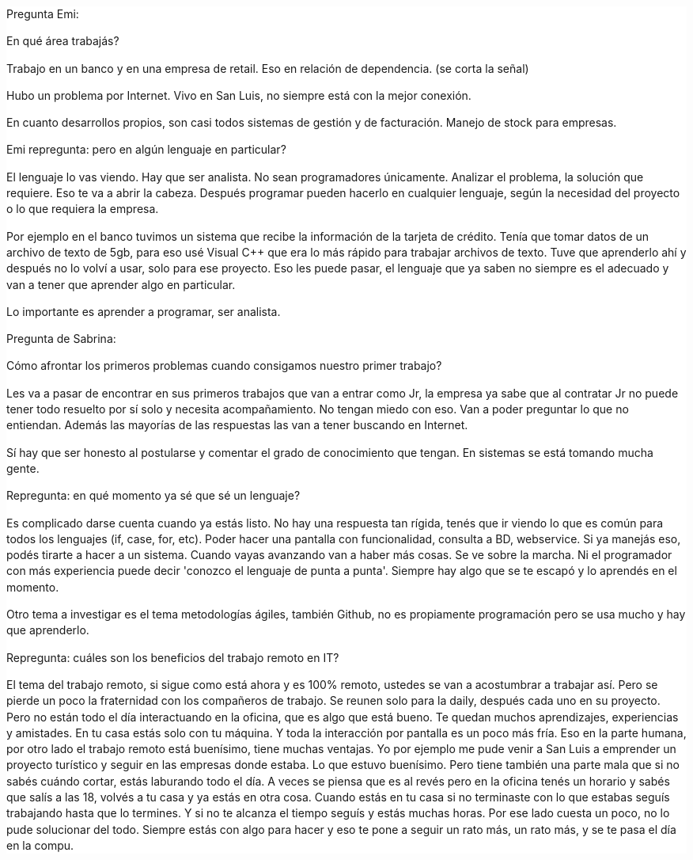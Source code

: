 Pregunta Emi:

En qué área trabajás?

Trabajo en un banco y en una empresa de retail. Eso en relación de dependencia. (se corta la señal)

Hubo un problema por Internet. Vivo en San Luis, no siempre está con la mejor conexión.

En cuanto desarrollos propios, son casi todos sistemas de gestión y de facturación. Manejo de stock para empresas. 

Emi repregunta: pero en algún lenguaje en particular?

El lenguaje lo vas viendo. Hay que ser analista. No sean programadores únicamente. Analizar el problema, la solución que requiere. Eso te va a abrir la cabeza. Después programar pueden hacerlo en cualquier lenguaje, según la necesidad del proyecto o lo que requiera la empresa.

Por ejemplo en el banco tuvimos un sistema que recibe la información de la tarjeta de crédito. Tenía que tomar datos de un archivo de texto de 5gb, para eso usé Visual C++ que era lo más rápido para trabajar archivos de texto. Tuve que aprenderlo ahí y después no lo volví a usar, solo para ese proyecto. Eso les puede pasar, el lenguaje que ya saben no siempre es el adecuado y van a tener que aprender algo en particular.

Lo importante es aprender a programar, ser analista.

Pregunta de Sabrina:

Cómo afrontar los primeros problemas cuando consigamos nuestro primer trabajo?

Les va a pasar de encontrar en sus primeros trabajos que van a entrar como Jr, la empresa ya sabe que al contratar Jr no puede tener todo resuelto por sí solo y necesita acompañamiento. No tengan miedo con eso. Van a poder preguntar lo que no entiendan. Además las mayorías de las respuestas las van a tener buscando en Internet.

Sí hay que ser honesto al postularse y comentar el grado de conocimiento que tengan. En sistemas se está tomando mucha gente.

Repregunta: en qué momento ya sé que sé un lenguaje?

Es complicado darse cuenta cuando ya estás listo. No hay una respuesta tan rígida, tenés que ir viendo lo que es común para todos los lenguajes (if, case, for, etc). Poder hacer una pantalla con funcionalidad, consulta a BD, webservice. Si ya manejás eso, podés tirarte a hacer a un sistema. Cuando vayas avanzando van a haber más cosas. Se ve sobre la marcha. Ni el programador con más experiencia puede decir 'conozco el lenguaje de punta a punta'. Siempre hay algo que se te escapó y lo aprendés en el momento.

Otro tema a investigar es el tema metodologías ágiles, también Github, no es propiamente programación pero se usa mucho y hay que aprenderlo.

Repregunta: cuáles son los beneficios del trabajo remoto en IT?

El tema del trabajo remoto, si sigue como está ahora y es 100% remoto, ustedes se van a acostumbrar a trabajar así. Pero se pierde un poco la fraternidad con los compañeros de trabajo. Se reunen solo para la daily, después cada uno en su proyecto. Pero no están todo el día interactuando en la oficina, que es algo que está bueno. Te quedan muchos aprendizajes, experiencias y amistades. En tu casa estás solo con tu máquina. Y toda la interacción por pantalla es un poco más fría. Eso en la parte humana, por otro lado el trabajo remoto está buenísimo, tiene muchas ventajas. Yo por ejemplo me pude venir a San Luis a emprender un proyecto turístico y seguir en las empresas donde estaba. Lo que estuvo buenísimo. Pero tiene también una parte mala que si no sabés cuándo cortar, estás laburando todo el día. A veces se piensa que es al revés pero en la oficina tenés un horario y sabés que salís a las 18, volvés a tu casa y ya estás en otra cosa. Cuando estás en tu casa si no terminaste con lo que estabas seguís trabajando hasta que lo termines. Y si no te alcanza el tiempo seguís y estás muchas horas. Por ese lado cuesta un poco, no lo pude solucionar del todo. Siempre estás con algo para hacer y eso te pone a seguir un rato más, un rato más, y se te pasa el día en la compu.
